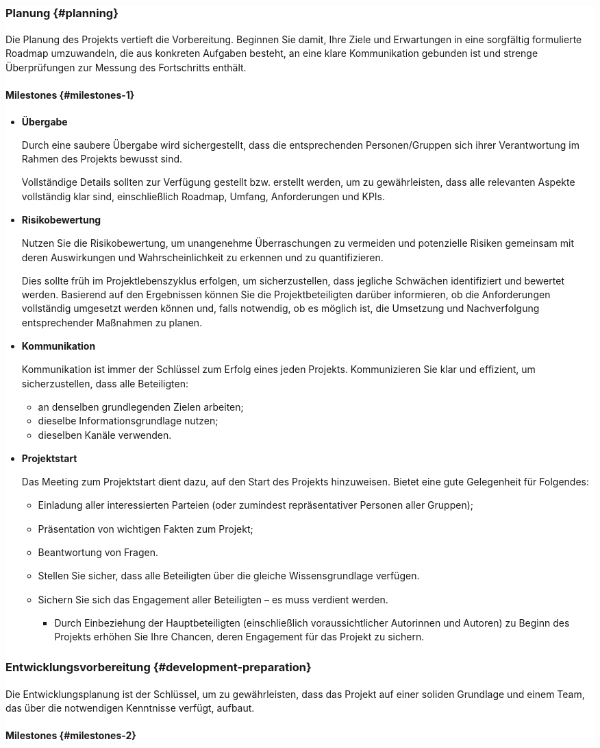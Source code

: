 ### Planung {#planning}

Die Planung des Projekts vertieft die Vorbereitung. Beginnen Sie damit, Ihre Ziele und Erwartungen in eine sorgfältig formulierte Roadmap umzuwandeln, die aus konkreten Aufgaben besteht, an eine klare Kommunikation gebunden ist und strenge Überprüfungen zur Messung des Fortschritts enthält.

#### Milestones {#milestones-1}

* **Übergabe**

  Durch eine saubere Übergabe wird sichergestellt, dass die entsprechenden Personen/Gruppen sich ihrer Verantwortung im Rahmen des Projekts bewusst sind.

  Vollständige Details sollten zur Verfügung gestellt bzw. erstellt werden, um zu gewährleisten, dass alle relevanten Aspekte vollständig klar sind, einschließlich Roadmap, Umfang, Anforderungen und KPIs.

* **Risikobewertung**

  Nutzen Sie die Risikobewertung, um unangenehme Überraschungen zu vermeiden und potenzielle Risiken gemeinsam mit deren Auswirkungen und Wahrscheinlichkeit zu erkennen und zu quantifizieren.

  Dies sollte früh im Projektlebenszyklus erfolgen, um sicherzustellen, dass jegliche Schwächen identifiziert und bewertet werden. Basierend auf den Ergebnissen können Sie die Projektbeteiligten darüber informieren, ob die Anforderungen vollständig umgesetzt werden können und, falls notwendig, ob es möglich ist, die Umsetzung und Nachverfolgung entsprechender Maßnahmen zu planen.

* **Kommunikation**

  Kommunikation ist immer der Schlüssel zum Erfolg eines jeden Projekts. Kommunizieren Sie klar und effizient, um sicherzustellen, dass alle Beteiligten:

   * an denselben grundlegenden Zielen arbeiten;
   * dieselbe Informationsgrundlage nutzen;
   * dieselben Kanäle verwenden.

* **Projektstart**

  Das Meeting zum Projektstart dient dazu, auf den Start des Projekts hinzuweisen. Bietet eine gute Gelegenheit für Folgendes:

   * Einladung aller interessierten Parteien (oder zumindest repräsentativer Personen aller Gruppen);
   * Präsentation von wichtigen Fakten zum Projekt;
   * Beantwortung von Fragen.
   * Stellen Sie sicher, dass alle Beteiligten über die gleiche Wissensgrundlage verfügen.
   * Sichern Sie sich das Engagement aller Beteiligten – es muss verdient werden.

      * Durch Einbeziehung der Hauptbeteiligten (einschließlich voraussichtlicher Autorinnen und Autoren) zu Beginn des Projekts erhöhen Sie Ihre Chancen, deren Engagement für das Projekt zu sichern.

### Entwicklungsvorbereitung {#development-preparation}

Die Entwicklungsplanung ist der Schlüssel, um zu gewährleisten, dass das Projekt auf einer soliden Grundlage und einem Team, das über die notwendigen Kenntnisse verfügt, aufbaut.

#### Milestones {#milestones-2}
